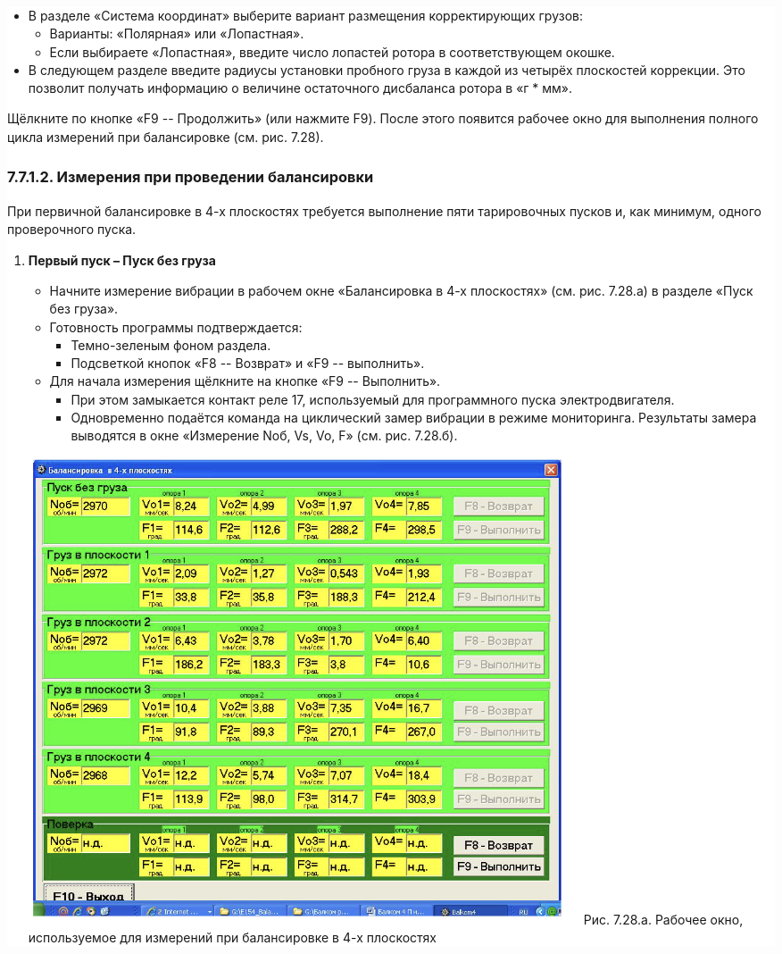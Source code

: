 - В разделе «Система координат» выберите вариант размещения корректирующих грузов:
  - Варианты: «Полярная» или «Лопастная».
  - Если выбираете «Лопастная», введите число лопастей ротора в соответствующем окошке.
- В следующем разделе введите радиусы установки пробного груза в каждой из четырёх плоскостей коррекции. Это позволит получать информацию о величине остаточного дисбаланса ротора в «г * мм».

Щёлкните по кнопке «F9 -- Продолжить» (или нажмите F9). После этого появится рабочее окно для выполнения полного цикла измерений при балансировке (см. рис. 7.28).

### 7.7.1.2. Измерения при проведении балансировки

При первичной балансировке в 4-х плоскостях требуется выполнение пяти тарировочных пусков и, как минимум, одного проверочного пуска.

1. **Первый пуск – Пуск без груза**
   - Начните измерение вибрации в рабочем окне «Балансировка в 4-х плоскостях» (см. рис. 7.28.а) в разделе «Пуск без груза».
   - Готовность программы подтверждается:
     - Темно-зеленым фоном раздела.
     - Подсветкой кнопок «F8 -- Возврат» и «F9 -- выполнить».
   - Для начала измерения щёлкните на кнопке «F9 -- Выполнить».
     - При этом замыкается контакт реле 17, используемый для программного пуска электродвигателя.
     - Одновременно подаётся команда на циклический замер вибрации в режиме мониторинга. Результаты замера выводятся в окне «Измерение Nоб, Vs, Vo, F» (см. рис. 7.28.б).

   ![alt text](image-23.png)
   Рис. 7.28.а. Рабочее окно, используемое для измерений при балансировке в 4-х плоскостях
